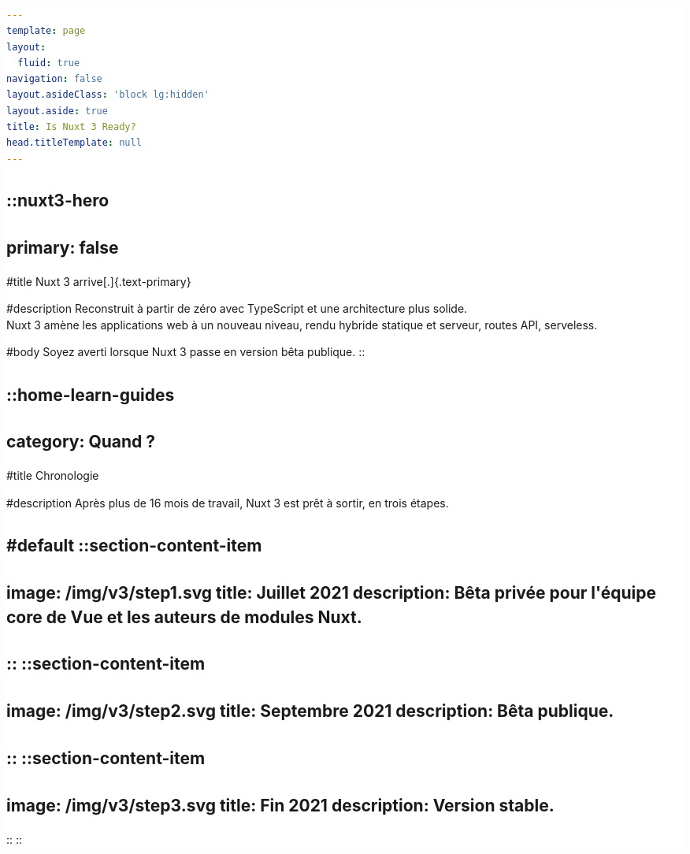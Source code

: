 ```yaml
---
template: page
layout:
  fluid: true
navigation: false
layout.asideClass: 'block lg:hidden'
layout.aside: true
title: Is Nuxt 3 Ready?
head.titleTemplate: null
---
```



::nuxt3-hero
---
primary: false
---

#title
Nuxt 3 arrive[.]{.text-primary}

#description
Reconstruit à partir de zéro avec TypeScript et une architecture plus solide.<br>
Nuxt 3 amène les applications web à un nouveau niveau, rendu hybride statique et serveur, routes API, serveless.

#body
Soyez averti lorsque Nuxt 3 passe en version bêta publique.
::

::home-learn-guides
---
category: Quand ?
---

#title
Chronologie

#description
Après plus de 16 mois de travail, Nuxt 3 est prêt à sortir, en trois étapes.

#default
  ::section-content-item
  ---
  image: /img/v3/step1.svg
  title: Juillet 2021
  description: Bêta privée pour l'équipe core de Vue et les auteurs de modules Nuxt.
  ---
  ::
  ::section-content-item
  ---
  image: /img/v3/step2.svg
  title: Septembre 2021
  description: Bêta publique.
  ---
  ::
  ::section-content-item
  ---
  image: /img/v3/step3.svg
  title: Fin 2021
  description: Version stable.
  ---
  ::
::
